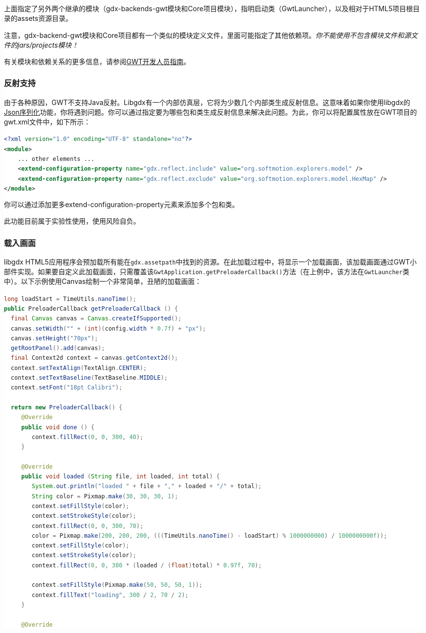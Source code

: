 上面指定了另外两个继承的模块（gdx-backends-gwt模块和Core项目模块），指明启动类（GwtLauncher），以及相对于HTML5项目根目录的assets资源目录。

注意，gdx-backend-gwt模块和Core项目都有一个类似的模块定义文件，里面可能指定了其他依赖项。*你不能使用不包含模块文件和源文件的jars/projects模块！* 

有关模块和依赖关系的更多信息，请参阅[GWT开发人员指南](https://developers.google.com/web-toolkit/doc/1.6/DevGuide)。

### 反射支持 ###

由于各种原因，GWT不支持Java反射。Libgdx有一个内部仿真层，它将为少数几个内部类生成反射信息。这意味着如果你使用libgdx的[Json序列化](https://github.com/libgdx/libgdx/wiki/Reading-%26-writing-JSON)功能，你将遇到问题。你可以通过指定要为哪些包和类生成反射信息来解决此问题。为此，你可以将配置属性放在GWT项目的gwt.xml文件中，如下所示：

```xml
<?xml version="1.0" encoding="UTF-8" standalone="no"?>
<module>
    ... other elements ...
    <extend-configuration-property name="gdx.reflect.include" value="org.softmotion.explorers.model" />
    <extend-configuration-property name="gdx.reflect.exclude" value="org.softmotion.explorers.model.HexMap" />
</module>
```
你可以通过添加更多extend-configuration-property元素来添加多个包和类。  

此功能目前属于实验性使用，使用风险自负。

### 载入画面 ###

libgdx HTML5应用程序会预加载所有能在`gdx.assetpath`中找到的资源。在此加载过程中，将显示一个加载画面，该加载画面通过GWT小部件实现。如果要自定义此加载画面，只需覆盖该`GwtApplication.getPreloaderCallback()`方法（在上例中，该方法在`GwtLauncher`类中）。以下示例使用Canvas绘制一个非常简单，丑陋的加载画面：  

```java
long loadStart = TimeUtils.nanoTime();
public PreloaderCallback getPreloaderCallback () {
  final Canvas canvas = Canvas.createIfSupported();
  canvas.setWidth("" + (int)(config.width * 0.7f) + "px");
  canvas.setHeight("70px");
  getRootPanel().add(canvas);
  final Context2d context = canvas.getContext2d();
  context.setTextAlign(TextAlign.CENTER);
  context.setTextBaseline(TextBaseline.MIDDLE);
  context.setFont("18pt Calibri");

  return new PreloaderCallback() {
	 @Override
	 public void done () {
		context.fillRect(0, 0, 300, 40);
	 }

	 @Override
	 public void loaded (String file, int loaded, int total) {
		System.out.println("loaded " + file + "," + loaded + "/" + total);
		String color = Pixmap.make(30, 30, 30, 1);
		context.setFillStyle(color);
		context.setStrokeStyle(color);
		context.fillRect(0, 0, 300, 70);
		color = Pixmap.make(200, 200, 200, (((TimeUtils.nanoTime() - loadStart) % 1000000000) / 1000000000f));
		context.setFillStyle(color);
		context.setStrokeStyle(color);
		context.fillRect(0, 0, 300 * (loaded / (float)total) * 0.97f, 70);
		
		context.setFillStyle(Pixmap.make(50, 50, 50, 1));
		context.fillText("loading", 300 / 2, 70 / 2);
	 }

	 @Override
```